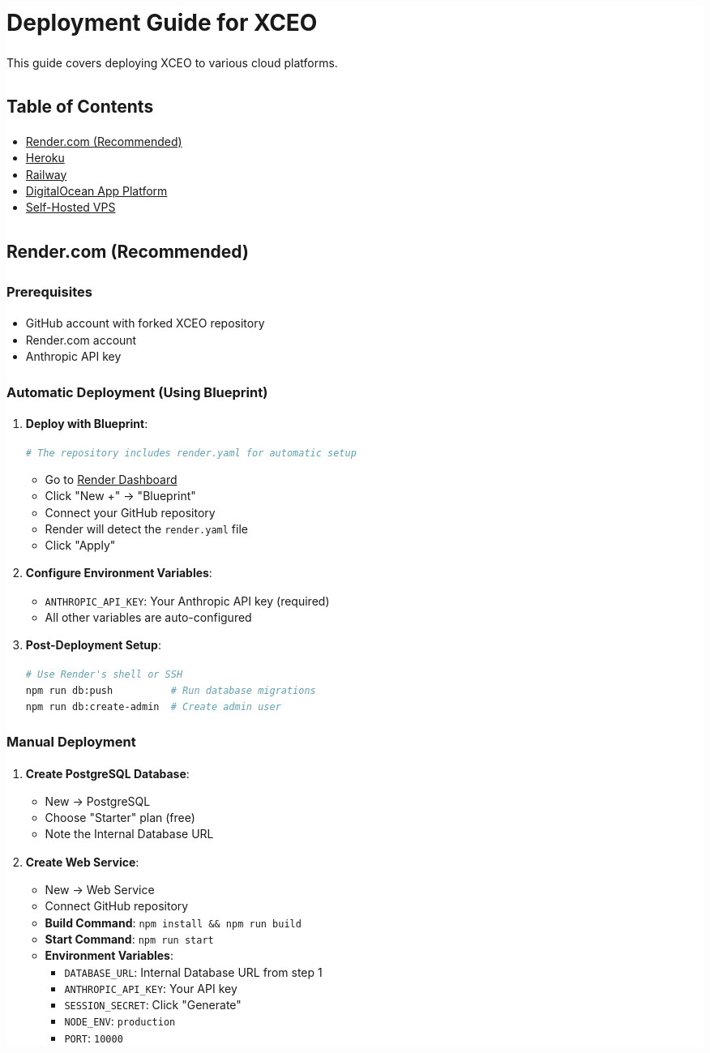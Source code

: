 # Deployment Guide for XCEO

This guide covers deploying XCEO to various cloud platforms.

## Table of Contents
- [Render.com (Recommended)](#rendercom-recommended)
- [Heroku](#heroku)
- [Railway](#railway)
- [DigitalOcean App Platform](#digitalocean-app-platform)
- [Self-Hosted VPS](#self-hosted-vps)

## Render.com (Recommended)

### Prerequisites
- GitHub account with forked XCEO repository
- Render.com account
- Anthropic API key

### Automatic Deployment (Using Blueprint)

1. **Deploy with Blueprint**:
   ```bash
   # The repository includes render.yaml for automatic setup
   ```
   - Go to [Render Dashboard](https://dashboard.render.com)
   - Click "New +" → "Blueprint"
   - Connect your GitHub repository
   - Render will detect the `render.yaml` file
   - Click "Apply"

2. **Configure Environment Variables**:
   - `ANTHROPIC_API_KEY`: Your Anthropic API key (required)
   - All other variables are auto-configured

3. **Post-Deployment Setup**:
   ```bash
   # Use Render's shell or SSH
   npm run db:push          # Run database migrations
   npm run db:create-admin  # Create admin user
   ```

### Manual Deployment

1. **Create PostgreSQL Database**:
   - New → PostgreSQL
   - Choose "Starter" plan (free)
   - Note the Internal Database URL

2. **Create Web Service**:
   - New → Web Service
   - Connect GitHub repository
   - **Build Command**: `npm install && npm run build`
   - **Start Command**: `npm run start`
   - **Environment Variables**:
     - `DATABASE_URL`: Internal Database URL from step 1
     - `ANTHROPIC_API_KEY`: Your API key
     - `SESSION_SECRET`: Click "Generate"
     - `NODE_ENV`: `production`
     - `PORT`: `10000`
